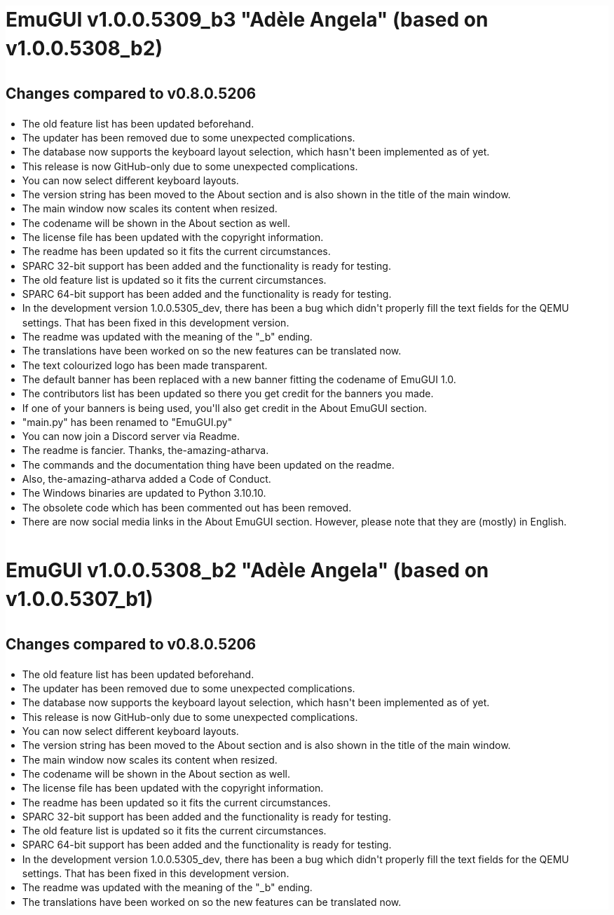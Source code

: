 # EmuGUI v1.0.0.5309_b3 "Adèle Angela" (based on v1.0.0.5308_b2)

## Changes compared to v0.8.0.5206

- The old feature list has been updated beforehand.
- The updater has been removed due to some unexpected complications.
- The database now supports the keyboard layout selection, which hasn't been implemented as of yet.
- This release is now GitHub-only due to some unexpected complications.
- You can now select different keyboard layouts.
- The version string has been moved to the About section and is also shown in the title of the main window.
- The main window now scales its content when resized.
- The codename will be shown in the About section as well.
- The license file has been updated with the copyright information.
- The readme has been updated so it fits the current circumstances.
- SPARC 32-bit support has been added and the functionality is ready for testing.
- The old feature list is updated so it fits the current circumstances.
- SPARC 64-bit support has been added and the functionality is ready for testing.
- In the development version 1.0.0.5305_dev, there has been a bug which didn't properly fill the text fields for the QEMU settings. That has been fixed in this development version.
- The readme was updated with the meaning of the "_b" ending.
- The translations have been worked on so the new features can be translated now.
- The text colourized logo has been made transparent.
- The default banner has been replaced with a new banner fitting the codename of EmuGUI 1.0.
- The contributors list has been updated so there you get credit for the banners you made.
- If one of your banners is being used, you'll also get credit in the About EmuGUI section.
- "main.py" has been renamed to "EmuGUI.py"
- You can now join a Discord server via Readme.
- The readme is fancier. Thanks, the-amazing-atharva.
- The commands and the documentation thing have been updated on the readme.
- Also, the-amazing-atharva added a Code of Conduct.
- The Windows binaries are updated to Python 3.10.10.
- The obsolete code which has been commented out has been removed.
- There are now social media links in the About EmuGUI section. However, please note that they are (mostly) in English.

# EmuGUI v1.0.0.5308_b2 "Adèle Angela"  (based on v1.0.0.5307_b1)

## Changes compared to v0.8.0.5206

- The old feature list has been updated beforehand.
- The updater has been removed due to some unexpected complications.
- The database now supports the keyboard layout selection, which hasn't been implemented as of yet.
- This release is now GitHub-only due to some unexpected complications.
- You can now select different keyboard layouts.
- The version string has been moved to the About section and is also shown in the title of the main window.
- The main window now scales its content when resized.
- The codename will be shown in the About section as well.
- The license file has been updated with the copyright information.
- The readme has been updated so it fits the current circumstances.
- SPARC 32-bit support has been added and the functionality is ready for testing.
- The old feature list is updated so it fits the current circumstances.
- SPARC 64-bit support has been added and the functionality is ready for testing.
- In the development version 1.0.0.5305_dev, there has been a bug which didn't properly fill the text fields for the QEMU settings. That has been fixed in this development version.
- The readme was updated with the meaning of the "_b" ending.
- The translations have been worked on so the new features can be translated now.